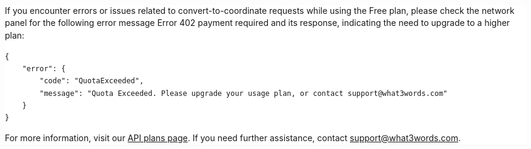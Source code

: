 If you encounter errors or issues related to convert-to-coordinate requests while using the Free plan, please check the network panel for the following error message Error 402 payment required and its response, indicating the need to upgrade to a higher plan:

```shell
{
    "error": {
        "code": "QuotaExceeded",
        "message": "Quota Exceeded. Please upgrade your usage plan, or contact support@what3words.com"
    }
}
```


For more information, visit our [API plans page](https://accounts.what3words.com/select-plan). If you need further assistance, contact [support@what3words.com](mailto:support@what3words.com).

